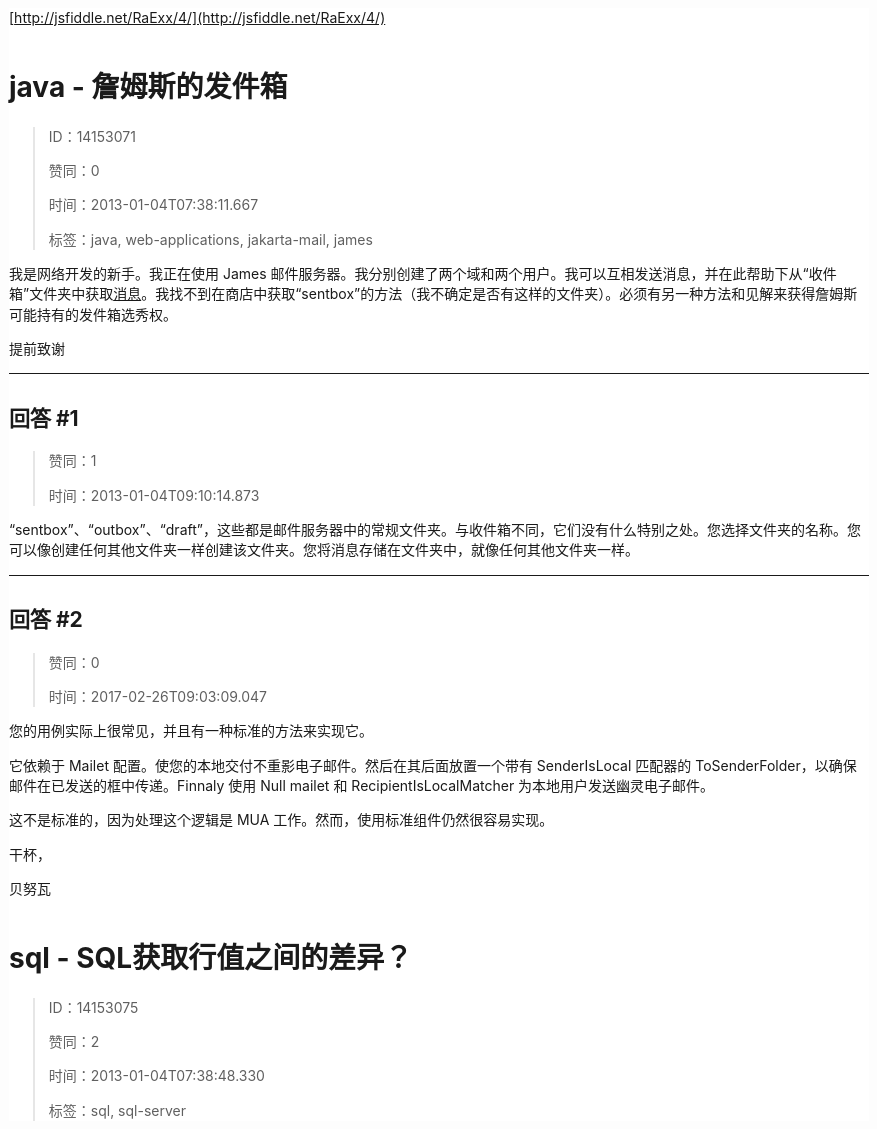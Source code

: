 [http://jsfiddle.net/RaExx/4/](http://jsfiddle.net/RaExx/4/)

# java - 詹姆斯的发件箱

> ID：14153071
> 
> 赞同：0
> 
> 时间：2013-01-04T07:38:11.667
> 
> 标签：java, web-applications, jakarta-mail, james

我是网络开发的新手。我正在使用 James 邮件服务器。我分别创建了两个域和两个用户。我可以互相发送消息，并在此帮助下从“收件箱”文件夹中获取[消息](http://www.ibm.com/developerworks/java/library/j-james1/index.html)。我找不到在商店中获取“sentbox”的方法（我不确定是否有这样的文件夹）。必须有另一种方法和见解来获得詹姆斯可能持有的发件箱选秀权。

提前致谢

* * *

## 回答 #1

> 赞同：1
> 
> 时间：2013-01-04T09:10:14.873

“sentbox”、“outbox”、“draft”，这些都是邮件服务器中的常规文件夹。与收件箱不同，它们没有什么特别之处。您选择文件夹的名称。您可以像创建任何其他文件夹一样创建该文件夹。您将消息存储在文件夹中，就像任何其他文件夹一样。

* * *

## 回答 #2

> 赞同：0
> 
> 时间：2017-02-26T09:03:09.047

您的用例实际上很常见，并且有一种标准的方法来实现它。

它依赖于 Mailet 配置。使您的本地交付不重影电子邮件。然后在其后面放置一个带有 SenderIsLocal 匹配器的 ToSenderFolder，以确保邮件在已发送的框中传递。Finnaly 使用 Null mailet 和 RecipientIsLocalMatcher 为本地用户发送幽灵电子邮件。

这不是标准的，因为处理这个逻辑是 MUA 工作。然而，使用标准组件仍然很容易实现。

干杯，

贝努瓦

# sql - SQL获取行值之间的差异？

> ID：14153075
> 
> 赞同：2
> 
> 时间：2013-01-04T07:38:48.330
> 
> 标签：sql, sql-server
